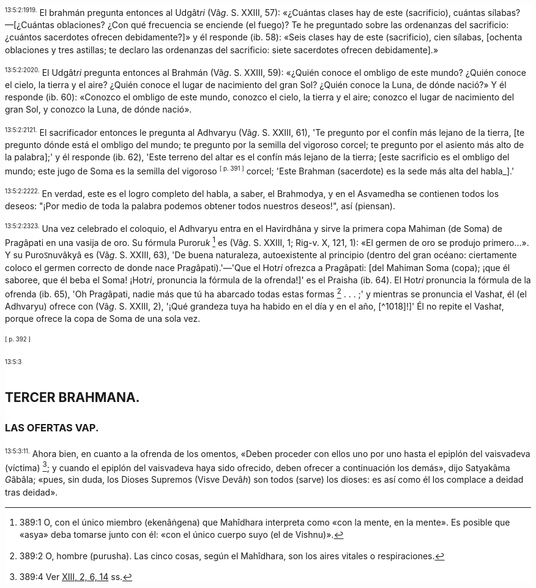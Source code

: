 <span id="v13_5_2_1919"><sup><small>13:5:2:1919.</small></sup></span> El brahmán pregunta entonces al Udgât<i>ri</i> (Vâ<i>g</i>. S. XXIII, 57): «¿Cuántas clases hay de este (sacrificio), cuántas sílabas? —\[¿Cuántas oblaciones? ¿Con qué frecuencia se enciende (el fuego)? Te he preguntado sobre las ordenanzas del sacrificio: ¿cuántos sacerdotes ofrecen debidamente?\]» y él responde (ib. 58): «Seis clases hay de este (sacrificio), cien sílabas, \[ochenta oblaciones y tres astillas; te declaro las ordenanzas del sacrificio: siete sacerdotes ofrecen debidamente\].»

<span id="v13_5_2_2020"><sup><small>13:5:2:2020.</small></sup></span> El Udgât<i>ri</i> pregunta entonces al Brahmán (Vâ<i>g</i>. S. XXIII, 59): «¿Quién conoce el ombligo de este mundo? ¿Quién conoce el cielo, la tierra y el aire? ¿Quién conoce el lugar de nacimiento del gran Sol? ¿Quién conoce la Luna, de dónde nació?» Y él responde (ib. 60): «Conozco el ombligo de este mundo, conozco el cielo, la tierra y el aire; conozco el lugar de nacimiento del gran Sol, y conozco la Luna, de dónde nació».

<span id="v13_5_2_2121"><sup><small>13:5:2:2121.</small></sup></span> El sacrificador entonces le pregunta al Adhvaryu (Vâ<i>g</i>. S. XXIII, 61), 'Te pregunto por el confín más lejano de la tierra, \[te pregunto dónde está el ombligo del mundo; te pregunto por la semilla del vigoroso corcel; te pregunto por el asiento más alto de la palabra\];' y él responde (ib. 62), 'Este terreno del altar es el confín más lejano de la tierra; \[este sacrificio es el ombligo del mundo; este jugo de Soma es la semilla del vigoroso <span id="p391"><sup><small>[ p. 391 ]</small></sup></span> corcel; 'Este Brahman (sacerdote) es la sede más alta del habla_].'

<span id="v13_5_2_2222"><sup><small>13:5:2:2222.</small></sup></span> En verdad, este es el logro completo del habla, a saber, el Brahmodya, y en el A<i>s</i>vamedha se contienen todos los deseos: "¡Por medio de toda la palabra podemos obtener todos nuestros deseos!", así (piensan).

<span id="v13_5_2_2323"><sup><small>13:5:2:2323.</small></sup></span> Una vez celebrado el coloquio, el Adhvaryu entra en el Havirdhâna y sirve la primera copa Mahiman (de Soma) de Pra<i>g</i>âpati en una vasija de oro. Su fórmula Puroru<i>k</i> [^1016] es (Vâ<i>g</i>. S. XXIII, 1; Rig-v. X, 121, 1): «El germen de oro se produjo primero...». Y su Puroऽnuvâkyâ es (Vâ<i>g</i>. S. XXIII, 63), 'De buena naturaleza, autoexistente al principio (dentro del gran océano: ciertamente coloco el germen correcto de donde nace Pra<i>g</i>âpati).'—'Que el Hot<i>ri</i> ofrezca a Pra<i>g</i>âpati: \[del Mahiman Soma (copa); ¡que él saboree, que él beba el Soma! ¡Hot<i>ri</i>, pronuncia la fórmula de la ofrenda!\]' es el Praisha (ib. 64). El Hot<i>ri</i> pronuncia la fórmula de la ofrenda (ib. 65), 'Oh Pra<i>g</i>âpati, nadie más que tú ha abarcado todas estas formas [^1017] . . . ;' y mientras se pronuncia el Vasha<i>t</i>, él (el Adhvaryu) ofrece con (Vâ<i>g</i>. S. XXIII, 2), '¡Qué grandeza tuya ha habido en el día y en el año, \[^1018]!\]' Él no repite el Vasha<i>t</i>, porque ofrece la copa de Soma de una sola vez.


<span id="p392"><sup><small>[ p. 392 ]</small></sup></span>

<span id="v13_5_3"><sup><small>13:5:3</small></sup></span>

## TERCER BRAHMANA.

### LAS OFERTAS VAP.

<span id="v13_5_3_11"><sup><small>13:5:3:11.</small></sup></span> Ahora bien, en cuanto a la ofrenda de los omentos, «Deben proceder con ellos uno por uno hasta el epiplón del vaisvadeva (víctima) [^1019]; y cuando el epiplón del vaisvadeva haya sido ofrecido, deben ofrecer a continuación los demás», dijo Satyakâma <i>G</i>âbâla; «pues, sin duda, los Dioses Supremos (Visve Devâ<i>h</i>) son todos (sarve) los dioses: es así como él los complace a deidad tras deidad».


[^979]: 375:1 'De las fisuras e incisiones naturales hechas en la corteza (de Butea frondosa) sale durante la estación cálida un jugo rojo, que pronto se endurece en una goma quebradiza, astringente y de color rubí, similar al kino, y se vende como kino de Bengala.' Stewart y Brandis.
[^980]: 375:2 Véase [p. 331](../Book_5_13_3#p331), nota [1](../Book_5_13_3#fn840).
[^981]: 375:3 Respecto del <i>K</i>atush<i>t</i>oma, véase [p. 329](../Book_5_13_3#p329), nota [1](../Book_5_13_3#fn836).
[^982]: 376:1 Según la práctica a la que aquí se hace referencia, el Agnish<i>t</i>omasâman no consistiría meramente en un triplete (generalmente Sâmav. II, 53-4, es decir, el llamado triplete ya<i>g</i><i>ñ</i>âya<i>g</i><i>ñ</i>îya) que se usa habitualmente para él, sino en cuatro Sâmanes diferentes, ya que tres de los tripletes que se pueden usar para los Uktha-stotras (del Ukthya y otros sacrificios) se agregan a ese triplete ya<i>g</i><i>ñ</i>âya<i>g</i><i>ñ</i>îya. En ese caso, sin embargo, este último no se canta con su propia melodía 'ya<i>g</i><i>ñ</i>âya<i>g</i><i>ñ</i>îya', sino que se usa la melodía Vâravantîya para los cuatro tresillos. Esta práctica se menciona de forma algo vaga en Tâ<i>n</i><i>d</i>ya-Br. XIX, 5, 10-11. «Un Sâman (melodía), muchos metros (textos): por lo tanto, un (hombre) alimenta a muchas criaturas. En verdad, el Agnish<i>t</i>oma (sâman) es el yo, y los metros (textos de los himnos) son el ganado: así, se asegura el ganado para sí mismo.» No se trata ni de un Ukthya ni de un Agnishtoma (sacrificio), pues el ganado no es ni (enteramente) doméstico ni salvaje (es decir, porque aunque se mantiene «en el pueblo», también pasta libremente «en el bosque»). Aquí el pasaje 'Un Sâman, muchos metros', según el comentario, se refiere a la melodía Vâravantîya como empleada, en esta ocasión, para los textos del Ya<i>g</i><i>ñ</i>âya<i>g</i><i>ñ</i>îya, el Sâkama<i>s</i>va (II, 55-57, aquí la ed. Calc., por error, llama a la segunda melodía figurada para el canto, como la primera, Sâkama<i>s</i>va, en lugar de Vâravantîya), el Saubhara (II, 230-2, donde la ed. Calc., por error, omite el nombre Vâravantîya), y el Taira<i>s</i><i>k</i>a (II, 233-5; curiosamente, la Taira<i>s</i><i>k</i>a no se menciona, en Lâ<i>t</i>y. Sr. VIII, 9-10, entre los Sâmanes que pueden usarse para el tercer Uktha (o el del A<i>k</i><i>kh</i>âvâka), pero Sâya<i>n</i>a, en Sâmav. II, 233, afirma claramente, 'taira<i>s</i><i>k</i>a<i>m</i> t<i>ri</i>tîyam uktham'). Si bien, como Uktha-stotras, los tres últimos textos solían cantarse en ekavi<i>m</i><i>s</i>a, o la forma de veintiún versos, en el presente caso, como parte del <i>k</i>atush<i>t</i>oma, se cantarían (junto con el Ya<i>g</i><i>ñ</i>âya<i>g</i><i>ñ</i>îya) en la forma de veinticuatro versos. Por lo tanto, aunque se trata de un sacrificio Agnish<i>t</i>oma, dado que tiene doce stotras, no es un sacrificio regular; tampoco es un Ukthya, porque los Ukthas no se cantan como otros tantos Stotras.Seguido de la recitación de Sastras separados. En el Â<i>s</i>v. <i>S</i>r. X, 6, se proponen diferentes alternativas para el canto del Agnish<i>t</i>oma-sâman p. 377 en el 'Gotamastoma (es decir, <i>K</i>atush<i>t</i>oma) antarukthya' y el Sastra correspondiente, incluyendo aparentemente el empleo del Ya<i>g</i><i>ñ</i>âya<i>g</i><i>ñ</i>îya-sâman ya sea para los cuatro tripletes, o para el triplete Ya<i>g</i><i>ñ</i>âya<i>g</i><i>ñ</i>îya solo con los respectivos Sâmans usados ​​para los otros tripletes; lo cual implica diferentes modos de recitación con respecto a los pragâthas Stotriya y Anurûpa.
[^983]: 377:1 Para el Âgnimâruta-<i>s</i>astra, recitado por el Hot<i>ri</i> tras el canto del Agnish<i>t</i>oma-sâman, y que contiene, entre varios himnos y versos sueltos, el terceto que forma el texto del Stotra, es decir, el «Stotriya pragâtha», así como su antístrofa correspondiente, el «Anurûpa pragâtha», véase la parte ii, pág. 369. En la presente ocasión, sin embargo, este elemento constitutivo del Sastra tendría que incluir los tercetos de los cuatro Sâmans, así como las cuatro antístrofas que se recitan juntas.
[^984]: 377:2 O, P<i>ri</i>sh<i>th</i>a-stotra, a saber, el primer stotra de ese nombre en el servicio del mediodía, para el cual se utiliza ese Sâman en el sacrificio Agnish<i>t</i>oma (parte ii, pág. 339, nota 2).
[^985]: 377:3 Es decir, víctimas sacrificadas en los Sutyâs, o días de Soma. Sin embargo, se requieren dos conjuntos completos de once víctimas cada uno de los tres días (véase [p. 309](../Book_5_13_2#p309), nota [2](../Book_5_13_2#fn787).
[^986]: 377:4 Véase [XIII, 2, 1, 1](../Book_5_13_2#v13_2_1_1) ss., y [p. 297](../Book_5_13_2#p297), nota [1](../Book_5_13_2#fn747).
[^987]: 378:1 Ése es aquel en el que todos los Stotras se cantan en el Stoma 'ekavi<i>m</i><i>s</i>a', o forma de himno de veintiún versos.
[^988]: 378:2 Es decir, el <i>Ri</i>g-veda V, 6, que constituye la característica especial del Â<i>g</i>ya<i>s</i>astra en el A<i>s</i>vamedha.
[^989]: 379:1 A saber, el Â<i>g</i>ya-sûkta, <i>Ri</i>g-veda III, 13, que forma la parte principal del Â<i>g</i>ya-<i>s</i>astra del Hot<i>ri</i>, o primer <i>S</i>astra del Agnish<i>t</i>oma, para el cual véase la parte ii, nota p. 327.
[^990]: 379:2 El Bârhata Praüga, o Praüga-<i>s</i>astra en el metro B<i>ri</i>hatî,—que es el que se recita el quinto día del P<i>ri</i>sh<i>th</i>ya-sha<i>d</i>aha (Â<i>s</i>v. <i>S</i>r. VII, 12, 7), y que consiste en siete tripletes diferentes, dirigidos a otras tantas deidades diferentes,—también debe recitarse en esta ocasión; y junto con él (o mejor dicho, entrelazado con él, triplete a triplete) el Praüga-<i>s</i>astra ordinario del Agnish<i>t</i>oma, compuesto por los dos himnos Rig-veda I, 2 y 3, que se atribuyen a Madhu<i>kh</i>andas, y constan de nueve y doce versos, o en conjunto siete tripletes. No entiendo por qué Harisvâmin menciona «Vâyur agregâ<i>h</i>» (Vâ<i>g</i>. S. XXVII, 31) como el primer triplete del Mâdhu<i>kh</i>andasa Praüga, en lugar de «vâyav â yâhi dar<i>s</i>ata» (I, 2, 1-3). El Praüga es el segundo Sastra del servicio matutino del Hotri, precedido por el canto del primer Â<i>g</i>ya-stotra; véase la parte ii, pág. 325.
[^991]: 380:1 Véase la parte ii, pág. 337, donde el mismo terceto forma el anu<i>k</i>ara de este Sastra en el Agnish<i>t</i>oma. Le siguen allí los Pragâthas VIII, 53, 5-6; I, 40, 5-6 (léase así: cada dos cuentan como un terceto); tres versos Dhâyyâ, y los Pragâthas Marutvatîya VIII, 89, 3-4 (!). A estos les seguirán, en esta ocasión, los dos himnos I, 80 y VIII, 36, tras lo cual se recitará el himno Indra X, 73, la parte principal del Marutvatîya Sastra normal, con la fórmula Nivid insertada después del sexto verso.
[^992]: 380:2 Es decir, el <i>S</i>astra</i> que sucede al canto del primer P<i>ri</i>sh<i>th</i>a-stotra, o de Hot<i>ri</i> (véase la parte ii, pág. 339). Sin embargo, mientras que en el sacrificio de un día se utiliza el sâman del Rathantara (o del B<i>ri</i>hat) para ese stotra, los versos del Mahânâmni (véase parte iii, introd. pág. xx, nota 2), con la melodía del Sâkvara, se deben utilizar como los Stotriyâs en esta ocasión, y por lo tanto también deben ser recitados por el Hot<i>ri</i> como Stotriya-pragâthas (cf. Â<i>s</i>v. VII, 12, 10 seqq.), para ser seguidos por la antístrofa (anurûpa)—que aquí consiste en los tres tercetos I, 84, 10-12; VIII, 93, 31-3; I, 11, 1-3—y el Sâma-pragâtha, VIII, 3, 1-2.
[^993]: 381:1 Es decir, después del octavo verso del himno <i>Ri</i>g-veda I, 32, la parte principal del Nishkevalya-<i>s</i>astra normal.
[^994]: 381:2 Para el versículo completo véase III, 3, 2, 1 2.
[^995]: 381:3 Este verso se recita nuevamente tres veces, y así reemplaza al triplete inicial ordinario.
[^996]: 381:4 Para este <i>S</i>astra, recitado después del Ârbhava-Pavamâna-stotra, véase la parte ii, pág. 361.
[^997]: 381:5 Â<i>s</i>v. <i>S</i>r. X, 10, 6 prescribe el anu<i>k</i>ara ordinario V, 82, 4-7; por lo que Sâya<i>n</i>a en I, 24, 3 (-5) no ofrece ninguna indicación del uso ritualístico de ese triplete en esta ocasión.
[^998]: 381:6 Viz. IV, 54, antes del último verso del cual se inserta el Nivid.
[^999]: 382:1 Es decir, el Sastra final del servicio vespertino, precedido por el canto del Agnish<i>t</i>oma-sâman; véase la parte ii, pág. 369.
[^1000]: 382:2 Véase [p. 298](../Book_5_13_2#p298), nota [4](../Book_5_13_2#fn753); [p. 338](../Book_5_13_3#p338), nota [1](../Book_5_13_3#fn859).
[^1001]: 382:3 El 'Kapi<i>ñ</i><i>g</i>ala' es una especie de ave silvestre, aparentemente de la especie de la codorniz o perdiz franca. Sin embargo, algunas autoridades posteriores la identifican con el '<i>k</i>âtaka' (pág. 383, 'cuculus melanoleucus'). Con respecto a algunos de los animales salvajes mencionados en la sección correspondiente del Vâ<i>g</i>. S., el comentarista Mahîdhara señala significativamente (Vâ<i>g</i>. S. XXIV, 29; cf. Kâty. XX, 6, 6 scholl.) que el significado de los nombres que no se entienden debe descifrarse con la ayuda de citas (nigama), vocabularios védicos (nigha<i>n</i><i>t</i>u) y sus comentarios (nirukta), gramática (vyâkara<i>n</i>a), el Unâdiv<i>ri</i>tti y diccionarios.
[^1002]: 383:1 Viz. XIII, 2, 4, 1 ss. No es fácil entender por qué el texto se interrumpe abruptamente con las aves que representan la temporada de lluvias. Para el otoño se indican (tres) codornices, para el invierno, 'kakara', y para la temporada de rocío, 'vikakara'. Luego, hasta el final de los 260 animales salvajes, sigue una larga serie de divinidades, a cada una de las cuales (o a veces a deidades afines) se les asignan tres animales. Trece de estos animales salvajes se colocan en cada uno de los veinte espacios entre las veintiuna estacas.
[^1003]: 383:2 O, quizás, para las (once) deidades de las ofrendas estacionales, toma veintiún animales para cada (estaca); lo cual simplificaría la distribución de dichos animales. Respecto a las víctimas consagradas a las deidades de las ofrendas de Kâturmâsya, véase [p. 309](../Book_5_13_2#p309), nota [2](../Book_5_13_2#fn787).
[^1004]: 383:3 Esto no incluye los doce paryaṅgyas atados a las extremidades del caballo, sino solo el caballo y otras dos víctimas consagradas a Pra<i>g</i>âpati, y doce de una larga serie de bestias, de las cuales tres están dedicadas a cada deidad sucesiva (o grupo de deidades afines). A estas se añaden posteriormente las dos víctimas de Agni, pertenecientes a los dos conjuntos de once víctimas (de las otras veinte, una está asignada a cada una de las otras estacas).
[^1005]: 384:1 [XIII, 2, 3, 1](../Book_5_13_2#v13_2_3_1).
[^1006]: 384:2 El modo de recitación es similar al de los versos de encendido (también once, elevados, por repeticiones del primero y el último, a quince), es decir, haciendo una pausa después de cada medio verso, pero sin añadir la sílaba 'om' a la misma. Â<i>s</i>v. <i>S</i>r. X, 8, 5.
[^1007]: 384:3 Harisvâmin explica que 'tad vai' significa 'sa vai' (liṅgavyatyayena), a saber. ese rayo quince veces mayor.
[^1008]: 385:1 Sobre esta recitación, que consiste en un extenso conjunto de fórmulas dirigidas a los verdugos, véase parte ii, pág. 188, nota 2. Las fórmulas completas se dan en Ait. Br. II, 6-7. El himno, según Â<i>s</i>v. X, 8, 7, debe insertarse antes de la última fórmula de la letanía o un poco más atrás, es decir. antes de la fórmula 'sha<i>d</i>vi<i>m</i><i>s</i>atir asya vaṅkrayas', 'veintiséis son sus costillas'—mientras que nuestro Brâhma<i>n</i>a más bien permite la alternativa de que el verso dieciocho de I, 162 se inserte en el último lugar,—a menos que, de hecho, la inserción en ese caso se haga inmediatamente antes de la palabra 'vaṅkraya<i>h</i>', lo cual es poco probable.
[^1009]: 385:2 Harisvâmin parece tomar esto como que, como este verso es de la misma naturaleza que las fórmulas de la letanía Adhrigu, debe tratarlo como tal, ya que de lo contrario, al recitarlo tendría que pronunciar 'om' después de ese verso, lo que no se hace después de esas fórmulas.
[^1010]: 385:3 O la pluralidad por individuo. Debido a la corrupción del manuscrito, la explicación del comentarista de este pasaje no es clara. Sin embargo, parece interpretar el «plural» como la fórmula «sha<i>d</i>vi<i>m</i><i>s</i>atir asya vaṅkrayas», donde aparentemente «eshâm» debe sustituirse por «asya» en esta ocasión, ya que se inmolan muchas víctimas, y se indican así las costillas de varios animales. Sin embargo, en la estrofa dieciocho del himno, por el contrario, en la pág. 386, solo se hace referencia a las costillas de un caballo (formando así una especie de unidad); y si esa estrofa se recitara, junto con todo el himno, antes de la fórmula final que se refiere a todas las víctimas, se interrumpiría la conexión necesaria.
[^1011]: 386:1 Véase [XIII, 2, 8, 1](../Book_5_13_2#v13_2_8_1).
[^1012]: 386:2 Nirâyatyâ<i>s</i>vasya <i>s</i>i<i>s</i>na<i>m</i> mahishy upasthe nidhatte 'v<i>ri</i>shâ vâ<i>g</i>î retodhâ reto dadhâtv' iti mithunasyaiva sarvatvâya.
[^1013]: 388:1 Véase III, 8, 2, 21-23.
[^1014]: 388:2 Para una discusión similar entre el Brahman y Hot<i>ri</i>, antes de atar a las víctimas a las estacas, véase [XIII, 2, 6, 9](../Book_5_13_2#v13_2_6_9) seqq.
[^1015]: 388:3 Para el versículo completo, que comprende cuatro preguntas, véase [XIII, 2, 6, 10](../Book_5_13_2#v13_2_6_10)\-[13](../Book_5_13_2#v13_2_6_13); las respuestas se dan allí en forma de explicaciones.
[^1016]: 389:1 O, con el único miembro (ekenâṅgena) que Mahîdhara interpreta como «con la mente, en la mente». Es posible que «asya» deba tomarse junto con él: «con el único cuerpo suyo (el de Vishnu)».
[^1017]: 389:2 O, hombre (purusha). Las cinco cosas, según el Mahîdhara, son los aires vitales o respiraciones.
[^1018]: 389:3 Es decir, detrás del uttaravedi, según Kâty. XX, 7, 22.
[^1019]: 389:4 Ver [XIII, 2, 6, 14](../Book_5_13_2#v13_2_6_14) ss.
[^1020]: 389:5 El Mahîdhara interpreta aquí «a<i>g</i>â» (lo eterno) como la noche (p. 390) o Mâyâ; cf. [XIII, 2, 6, 17](../Book_5_13_2#v13_2_6_17). Sin embargo, quizá «a<i>g</i>â» signifique «cabra» en este caso.
[^1021]: 391:1 Es decir, la fórmula preliminar, o fórmulas, que preceden al 'upayâma' ('Eres tomado con un soporte...').
[^1022]: 391:2 Véase V, 4, 2, 9.
[^1023]: 391:3 Véase [XIII, 2, 11, 2](../Book_5_13_2#v13_2_11_2) con nota.
[^1024]: 392:1 Si bien entre las víctimas inmoladas del segundo día se encuentran varias otras consagradas al Visva Devâh, Indra, Agni y Ka, las víctimas Vai<i>s</i>vadeva, Aindrâgna y Kâya, mencionadas en este párrafo y en los dos siguientes, pertenecen a las Kâturmâsya, o víctimas estacionales, y se encuentran entre las atadas a las estacas decimocuarta y decimosexta. Aunque el texto solo menciona una víctima Vai<i>s</i>vadeva, etc., en realidad hay tres víctimas en cada caso. Según las opiniones mencionadas en estos párrafos (cf. comentario sobre Kâty. XX, 7, 23), los omentos de todas las víctimas anteriores (desde el 'paryaṅgya' en adelante) hasta el comienzo de los Kâturmâsyas, se ofrecerían juntos después (o junto con) los vapâs de las respectivas víctimas (Vai<i>s</i>vadeva, etc.) especificadas en estos párrafos; y junto con ellos los vapâs de todas las víctimas estacionales subsiguientes. Las deidades a las que se ofrecería este montón de omentos serían, por lo tanto, el Devâ<i>s</i>ve, Indra y Agni, o Ka, como representantes de todas las deidades. Â<i>s</i>v. S. X, 9, 7, asigna los omentos de todas las víctimas, excepto las tres Prâ<i>g</i>âpatya, al Vi<i>s</i>ve Devâ<i>h</i>.
[^1025]: 393:1 Véase [p. 309](../Book_5_13_2#p309), nota [2](../Book_5_13_2#fn787).
[^1026]: 393:2 Según este punto de vista, los omentos de todas las víctimas después de las tres primeras (Prâ<i>g</i>âpatya), es decir, comenzando desde los animales 'paryaṅgya' (véase [p. 299](../Book_5_13_2#p299), nota [2](../Book_5_13_2#fn755)) hasta el final de las <i>K</i>âturmâsya, o víctimas estacionales, que son los últimos de los animales domésticos, se pondrían juntos en un montón y se dividirían en veintiún porciones, que luego se ofrecerían a las primeras veintiuna deidades de las ofrendas estacionales, es decir, a las ofrendas Vai<i>s</i>vadeva, Varu<i>n</i>apraghâsa, Sâkamedha y Mahâhavis, así omitiendo las deidades de los Pitryesh<i>t</i>i y las ofrendas <i>S</i>unâsîriya.
[^1027]: 393:3 Éstas son las tres primeras víctimas, a saber, el caballo, el macho cabrío sin cuernos y la Gom<i>ri</i>ga.
[^1028]: 394:1 Con la simple repetición esto se vería perjudicado.
[^1029]: 394:2 Véase [XIII, 2, 11, 2](../Book_5_13_2#v13_2_11_2) con nota.
[^1030]: 394:3 Véase [XIII, 3, 4, 2](../Book_5_13_3#v13_3_4_2)\-[5](../Book_5_13_3#v13_3_4_5).
[^1031]: 394:4 Esta sería una perspectiva alternativa. Según la escolástica de Katy. XX, 8, 1-3, esto parecería referirse a las otras víctimas de Prâ<i>g</i>âpatya, en cuyo caso se esperaría, sin embargo, la dualidad, ya que solo hay dos además del caballo.
[^1032]: 395:1 Del mismo modo, Â<i>s</i>v. S. X, 4, 8 establece la regla de que los <i>S</i>astras del segundo día son los del quinto día del Vyû<i>dh</i>a P<i>ri</i>sh<i>th</i>ya-sha<i>d</i>aha; cf. arriba, [XIII, 5, 1, 7](../Book_5_13_5#v13_5_1_7) seqq.
[^1033]: 395:2 Véase [XIII, 3, 2, 3](../Book_5_13_3#v13_3_2_3).
[^1034]: 396:1 Lit., (en la ciudad, nagare, Harisvâmin) poseedor de un trono. Cf. Ait. Br. VIII, 2 1.
[^1035]: 396:2 Es decir, como se dijo antes, un Agnish<i>t</i>oma y un Ukthya.
[^1036]: 396:3 En cuanto a la diferencia entre las formas <i>G</i>yotis, Go y Âyus del sacrificio Agnishtoma, véase la parte iv, pág. 287, nota 2.
[^1037]: 396:4 Es decir, según Harisvâmin (y el Gâthâ), los hermanos de (<i>G</i>aname<i>g</i>aya) Pârikshita, aunque uno más bien habría pensado en sus hijos, los nietos de Parikshit.
[^1039]: 397:1 Respecto del Abhi<i>g</i>it y el Vi<i>s</i>va<i>g</i>it, véase la parte iv, pág. 320, nota 2.
[^1040]: 397:2 Sâya<i>n</i>a, a diferencia de nuestro Brâhma<i>n</i>a, toma a Daurgaha como el patronímico de Purukutsa (hijo de Durgaha).
[^1041]: 397:3 Véase parte iv, pág. 282, nota 5.
[^1042]: 397:4 Véase parte iii, introd. pág. xx.
[^1043]: 398:1 Es decir, puesto que, según Harisvâmin, todos los Stotras suman juntos 798 versos, que dan veinticinco versos anush<i>t</i>ubh (de 32 sílabas cada uno) o algo así.
[^1044]: 398:2 Es decir, todos los nueve stotras restantes de este día, el Agnish<i>t</i>oma, los llamados Dhuryas, a saber, los Â<i>g</i>ya-stotras, los P<i>ri</i>sh<i>th</i>a-stotras y el Agnish<i>t</i>oma-sâman, en todos los cuales el Stoma respectivo se obtiene mediante repeticiones de los tres versos stotriyâ.
[^1045]: 398:3 En este, el día Ukthya, se incluyen también los tres Uktha-stotras, por ser, por así decirlo, los Dhuryas de los asistentes del Hotri p. 399 (cf. parte iii, introd. p. xiv seqq.); mientras que en las instrucciones respecto al día siguiente no se incluyen, ya que requieren un Stoma diferente.
[^1046]: 399:1 Así como aquí hay amplios intervalos entre los Estomas, así Vish<i>n</i>u, en sus tres pasos, pasa por amplias distancias, comm.
[^1047]: 399:2 Este, según Harisvâmin, es el nombre de la ermita de Ka<i>n</i>va. Cf. Leumann, Zeitsch. d. DMG, XLVIII, pág. 81.
[^1048]: 399:3 Cf. Ait. Br. VIII, 23; Weber, Ind. Stud. I, pág. 202.
[^1049]: 399:4 Es decir, utilizando la forma de 21 versos durante los tres días.
[^1050]: 400:1 Esta parece ser la interpretación de Harisvâmin del verso:—torva<i>s</i>â a<i>s</i>vâ <i>g</i>yesh<i>th</i>e tam api s<i>ri</i>gyeran iti (?) trayastri<i>m</i><i>s</i>â stomâ udga<i>k</i><i>kh</i>anti, sa hi <i>S</i>o<i>n</i>as trayastri<i>m</i><i>s</i>ân eva stomân trishv api divaseshu prayuṅkte nânyân iti to udga<i>k</i><i>kh</i>antîty âha, sha<i>t</i> tu sahasrâ<i>n</i>i varmi<i>n</i>â<i>i>m</i> râ<i>g</i>aputrâ<i>n</i>â<i>i>m</i> kava<i>k</i>inâm a<i>s</i>vapâlânâm udîrata iti vartate varshe prâptâ eva drash<i>t</i>avyâ<i>h</i>. El Dictado de San Petersburgo, por otro lado, interpreta «trayastri<i>m</i><i>s</i>â<i>i>h</i>» junto con «sha<i>t</i> sahasrâ<i>n</i>i» = 6033 (? caballos de hombres con cota de malla). Esta interpretación me parece que implica serias dificultades. Sin duda, se supone que el uso de estos estomas produce las ventajas aquí enumeradas.
[^1051]: 400:2 Si Dios quiere que le ayudes a alcanzar tu sueño, haz lo que te prometo, y si Dios quiere que le ayudes a alcanzar tu sueño, haz lo que te prometo, y si Dios quiere que le ayudes a alcanzar tu sueño, haz lo que te prometo, y si Dios quiere que le ayudes a alcanzar tu sueño, trayastri<i>m</i><i>s</i>â<i>s</i> <i>k</i>odîrate sha<i>d</i> <i>dh</i>i(?) varmi<i>n</i>â<i>m</i> padânetâsu (?) ga<i>k</i><i>kh</i>antîti. Harisvâmin.
[^1052]: 401:1 No está claro por qué se presentan aquí ante el Faraón.
[^1053]: 401:2 Quizás deberíamos leer aquí 'Sâtrâ<i>g</i>ita'.
[^1054]: 401:3 A menos que el Gâthâ del párrafo anterior (que está en la métrica Trish<i>t</i>ubh) se cuente realmente como dos, el autor parece haber omitido aquí un verso a propósito. Sin embargo, es posible que signifique «el cuarto», es decir, que se refiera al [párrafo 14](../Book_5_13_5#v13_5_4_14).